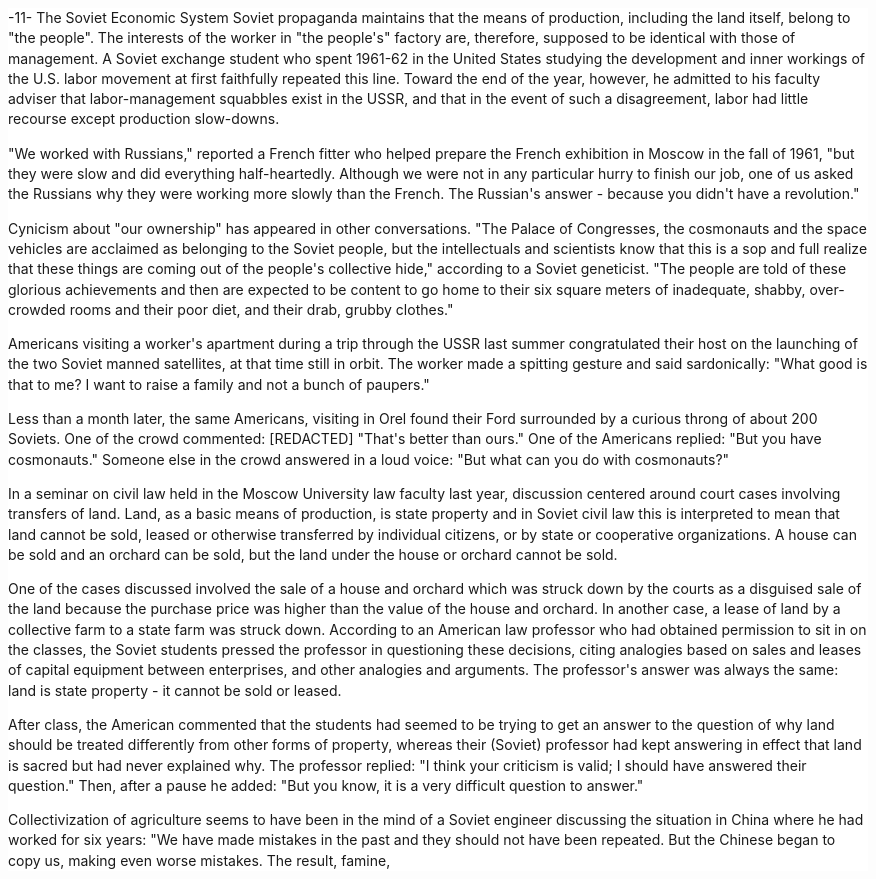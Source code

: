 -11- The Soviet Economic System Soviet propaganda maintains that the means of production, including the land itself, belong to "the people". The interests of the worker in "the people's" factory are, therefore, supposed to be identical with those of management. A Soviet exchange student who spent 1961-62 in the United States studying the development and inner workings of the U.S. labor movement at first faithfully repeated this line. Toward the end of the year, however, he admitted to his faculty adviser that labor-management squabbles exist in the USSR, and that in the event of such a disagreement, labor had little recourse except production slow-downs.

"We worked with Russians," reported a French fitter who helped prepare the French exhibition in Moscow in the fall of 1961, "but they were slow and did everything half-heartedly. Although we were not in any particular hurry to finish our job, one of us asked the Russians why they were working more slowly than the French. The Russian's answer - because you didn't have a revolution."

Cynicism about "our ownership" has appeared in other conversations. "The Palace of Congresses, the cosmonauts and the space vehicles are acclaimed as belonging to the Soviet people, but the intellectuals and scientists know that this is a sop and full realize that these things are coming out of the people's collective hide," according to a Soviet geneticist. "The people are told of these glorious achievements and then are expected to be content to go home to their six square meters of inadequate, shabby, over-crowded rooms and their poor diet, and their drab, grubby clothes."

Americans visiting a worker's apartment during a trip through the USSR last summer congratulated their host on the launching of the two Soviet manned satellites, at that time still in orbit. The worker made a spitting gesture and said sardonically: "What good is that to me? I want to raise a family and not a bunch of paupers."

Less than a month later, the same Americans, visiting in Orel found their Ford surrounded by a curious throng of about 200 Soviets. One of the crowd commented: [REDACTED] "That's better than ours." One of the Americans replied: "But you have cosmonauts." Someone else in the crowd answered in a loud voice: "But what can you do with cosmonauts?"

In a seminar on civil law held in the Moscow University law faculty last year, discussion centered around court cases involving transfers of land. Land, as a basic means of production, is state property and in Soviet civil law this is interpreted to mean that land cannot be sold, leased or otherwise transferred by individual citizens, or by state or cooperative organizations. A house can be sold and an orchard can be sold, but the land under the house or orchard cannot be sold.

One of the cases discussed involved the sale of a house and orchard which was struck down by the courts as a disguised sale of the land because the purchase price was higher than the value of the house and orchard. In another case, a lease of land by a collective farm to a state farm was struck down. According to an American law professor who had obtained permission to sit in on the classes, the Soviet students pressed the professor in questioning these decisions, citing analogies based on sales and leases of capital equipment between enterprises, and other analogies and arguments. The professor's answer was always the same: land is state property - it cannot be sold or leased.

After class, the American commented that the students had seemed to be trying to get an answer to the question of why land should be treated differently from other forms of property, whereas their (Soviet) professor had kept answering in effect that land is sacred but had never explained why. The professor replied: "I think your criticism is valid; I should have answered their question." Then, after a pause he added: "But you know, it is a very difficult question to answer."

Collectivization of agriculture seems to have been in the mind of a Soviet engineer discussing the situation in China where he had worked for six years: "We have made mistakes in the past and they should not have been repeated. But the Chinese began to copy us, making even worse mistakes. The result, famine,
